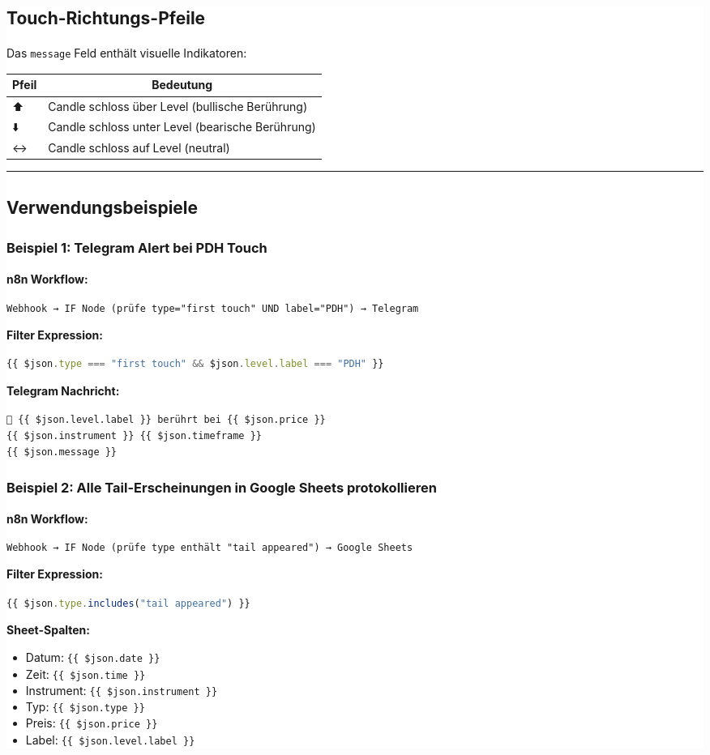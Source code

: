 
## Touch-Richtungs-Pfeile

Das `message` Feld enthält visuelle Indikatoren:

| Pfeil | Bedeutung |
|-------|---------|
| ⬆️ | Candle schloss über Level (bullische Berührung) |
| ⬇️ | Candle schloss unter Level (bearische Berührung) |
| ↔️ | Candle schloss auf Level (neutral) |

---

## Verwendungsbeispiele

### Beispiel 1: Telegram Alert bei PDH Touch

**n8n Workflow:**
```
Webhook → IF Node (prüfe type="first touch" UND label="PDH") → Telegram
```

**Filter Expression:**
```javascript
{{ $json.type === "first touch" && $json.level.label === "PDH" }}
```

**Telegram Nachricht:**
```
🔔 {{ $json.level.label }} berührt bei {{ $json.price }}
{{ $json.instrument }} {{ $json.timeframe }}
{{ $json.message }}
```

### Beispiel 2: Alle Tail-Erscheinungen in Google Sheets protokollieren

**n8n Workflow:**
```
Webhook → IF Node (prüfe type enthält "tail appeared") → Google Sheets
```

**Filter Expression:**
```javascript
{{ $json.type.includes("tail appeared") }}
```

**Sheet-Spalten:**
- Datum: `{{ $json.date }}`
- Zeit: `{{ $json.time }}`
- Instrument: `{{ $json.instrument }}`
- Typ: `{{ $json.type }}`
- Preis: `{{ $json.price }}`
- Label: `{{ $json.level.label }}`
